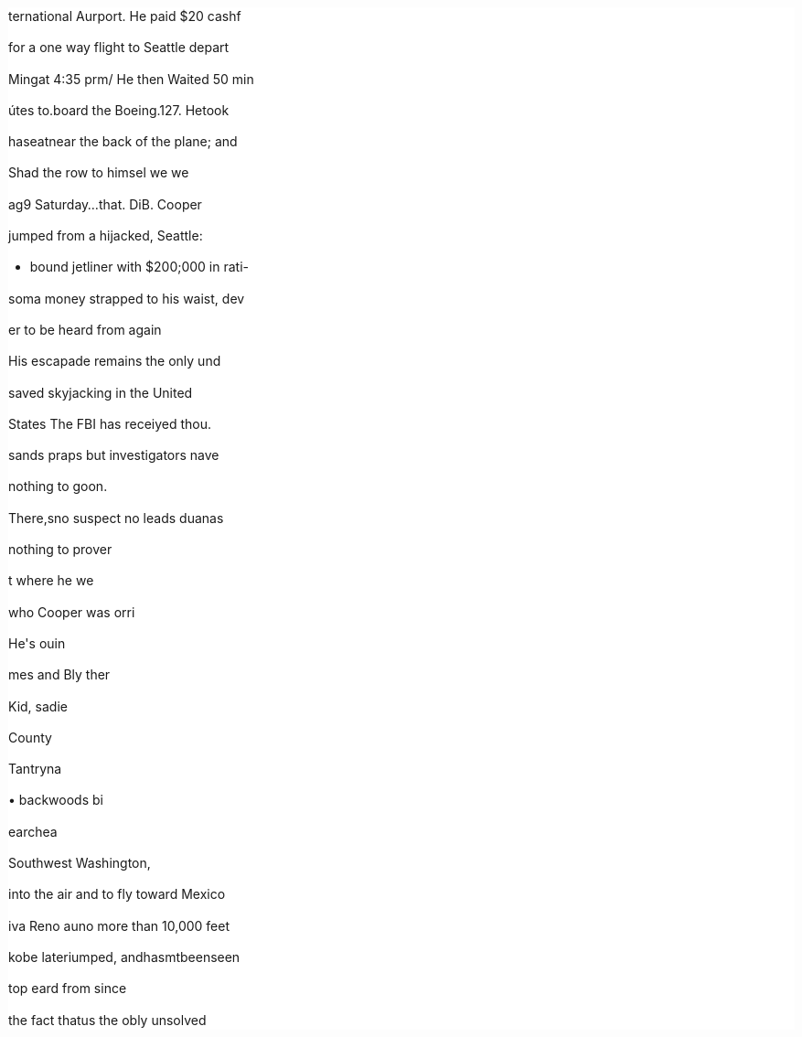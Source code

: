 ternational Aurport. He paid $20 cashf

for a one way flight to Seattle depart

Mingat 4:35 prm/ He then Waited 50 min

útes to.board the Boeing.127. Hetook

haseatnear the back of the plane; and

Shad the row to himsel we we

ag9 Saturday…that. DiB. Cooper

jumped from a hijacked, Seattle:

- bound jetliner with $200;000 in rati-

soma money strapped to his waist, dev

er to be heard from again

His escapade remains the only und

saved skyjacking in the United

States The FBI has receiyed thou.

sands praps but investigators nave

nothing to goon.

There,sno suspect no leads duanas

nothing to prover

t where he we

who Cooper was orri

He's ouin

mes and Bly ther

Kid, sadie

County

Tantryna

• backwoods bi

earchea

Southwest Washington,

into the air and to fly toward Mexico

iva Reno auno more than 10,000 feet

kobe lateriumped, andhasmtbeenseen

top eard from since

the fact thatus the obly unsolved
